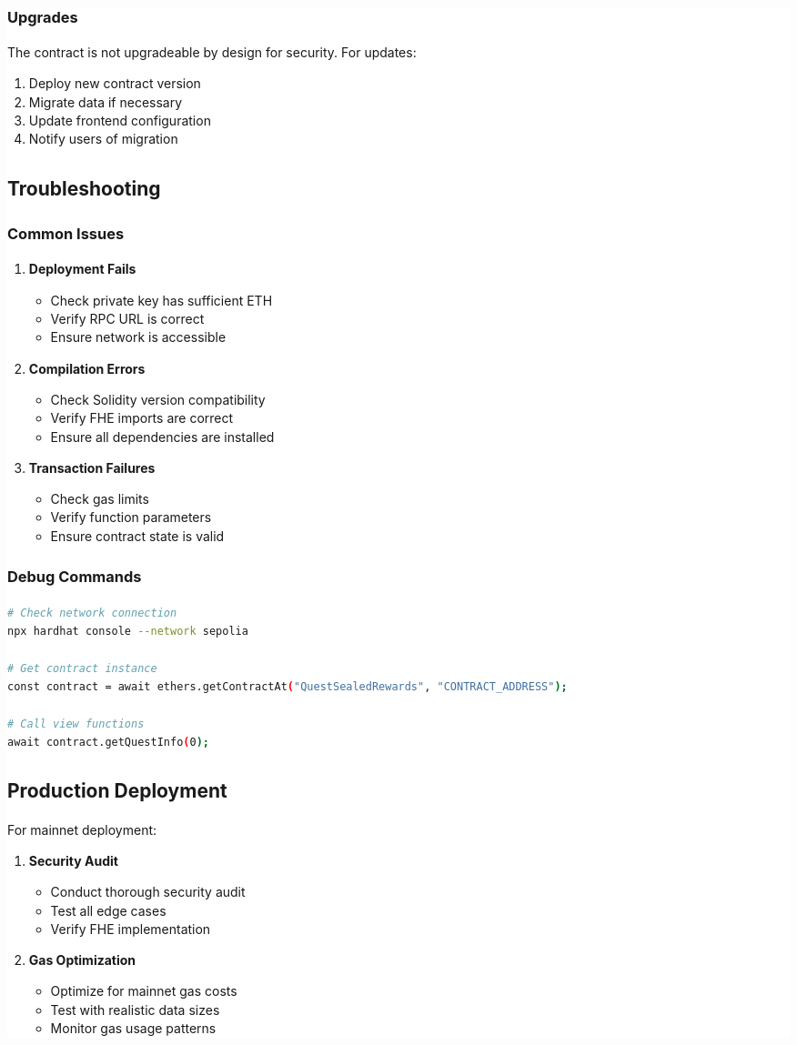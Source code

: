 ### Upgrades

The contract is not upgradeable by design for security. For updates:

1. Deploy new contract version
2. Migrate data if necessary
3. Update frontend configuration
4. Notify users of migration

## Troubleshooting

### Common Issues

1. **Deployment Fails**
   - Check private key has sufficient ETH
   - Verify RPC URL is correct
   - Ensure network is accessible

2. **Compilation Errors**
   - Check Solidity version compatibility
   - Verify FHE imports are correct
   - Ensure all dependencies are installed

3. **Transaction Failures**
   - Check gas limits
   - Verify function parameters
   - Ensure contract state is valid

### Debug Commands

```bash
# Check network connection
npx hardhat console --network sepolia

# Get contract instance
const contract = await ethers.getContractAt("QuestSealedRewards", "CONTRACT_ADDRESS");

# Call view functions
await contract.getQuestInfo(0);
```

## Production Deployment

For mainnet deployment:

1. **Security Audit**
   - Conduct thorough security audit
   - Test all edge cases
   - Verify FHE implementation

2. **Gas Optimization**
   - Optimize for mainnet gas costs
   - Test with realistic data sizes
   - Monitor gas usage patterns
